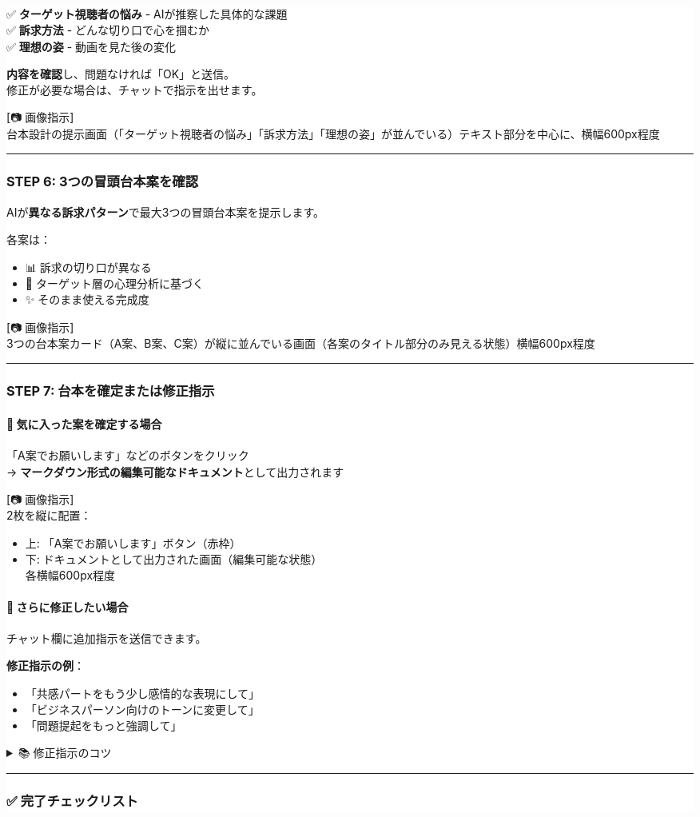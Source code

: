 ✅ **ターゲット視聴者の悩み** - AIが推察した具体的な課題  
✅ **訴求方法** - どんな切り口で心を掴むか  
✅ **理想の姿** - 動画を見た後の変化

**内容を確認**し、問題なければ「OK」と送信。  
修正が必要な場合は、チャットで指示を出せます。

[📷 画像指示]  
台本設計の提示画面（「ターゲット視聴者の悩み」「訴求方法」「理想の姿」が並んでいる）テキスト部分を中心に、横幅600px程度

---

### STEP 6: 3つの冒頭台本案を確認

AIが**異なる訴求パターン**で最大3つの冒頭台本案を提示します。

各案は：

- 📊 訴求の切り口が異なる
- 🎯 ターゲット層の心理分析に基づく
- ✨ そのまま使える完成度

[📷 画像指示]  
3つの台本案カード（A案、B案、C案）が縦に並んでいる画面（各案のタイトル部分のみ見える状態）横幅600px程度

---

### STEP 7: 台本を確定または修正指示

#### 📌 気に入った案を確定する場合

「A案でお願いします」などのボタンをクリック  
→ **マークダウン形式の編集可能なドキュメント**として出力されます

[📷 画像指示]  
2枚を縦に配置：

- 上: 「A案でお願いします」ボタン（赤枠）
- 下: ドキュメントとして出力された画面（編集可能な状態）  
  各横幅600px程度

#### 💬 さらに修正したい場合

チャット欄に追加指示を送信できます。

**修正指示の例**：

- 「共感パートをもう少し感情的な表現にして」
- 「ビジネスパーソン向けのトーンに変更して」
- 「問題提起をもっと強調して」

<details><summary>📚 修正指示のコツ</summary></details>

---

### ✅ 完了チェックリスト
